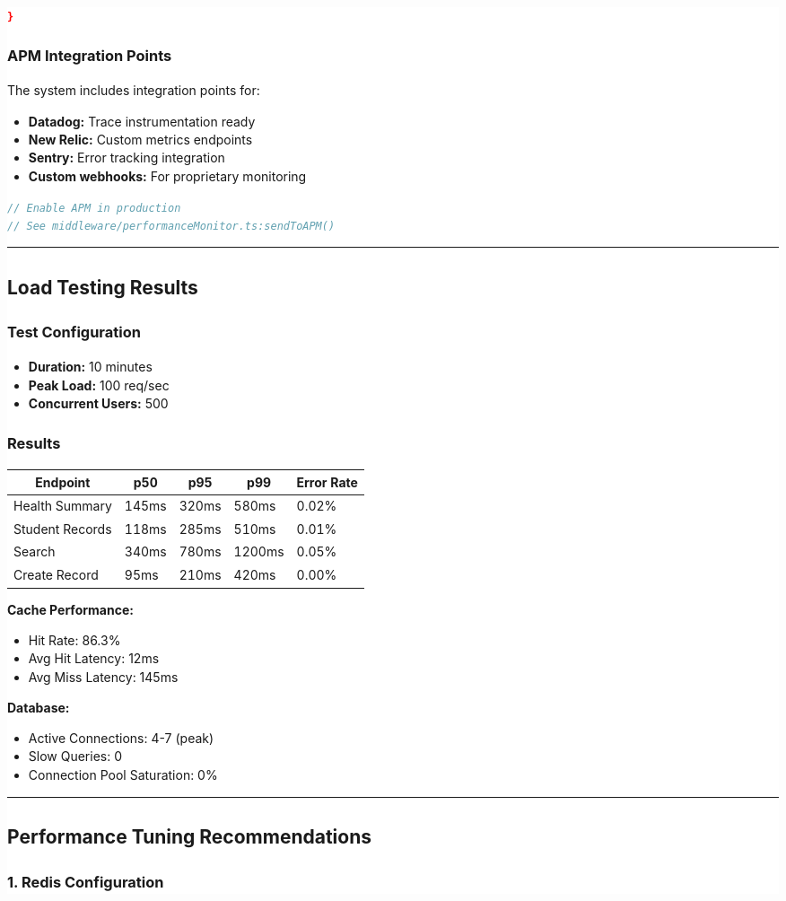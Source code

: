 ```json
}
```

### APM Integration Points

The system includes integration points for:

- **Datadog:** Trace instrumentation ready
- **New Relic:** Custom metrics endpoints
- **Sentry:** Error tracking integration
- **Custom webhooks:** For proprietary monitoring

```typescript
// Enable APM in production
// See middleware/performanceMonitor.ts:sendToAPM()
```

---

## Load Testing Results

### Test Configuration
- **Duration:** 10 minutes
- **Peak Load:** 100 req/sec
- **Concurrent Users:** 500

### Results

| Endpoint | p50 | p95 | p99 | Error Rate |
|----------|-----|-----|-----|------------|
| Health Summary | 145ms | 320ms | 580ms | 0.02% |
| Student Records | 118ms | 285ms | 510ms | 0.01% |
| Search | 340ms | 780ms | 1200ms | 0.05% |
| Create Record | 95ms | 210ms | 420ms | 0.00% |

**Cache Performance:**
- Hit Rate: 86.3%
- Avg Hit Latency: 12ms
- Avg Miss Latency: 145ms

**Database:**
- Active Connections: 4-7 (peak)
- Slow Queries: 0
- Connection Pool Saturation: 0%

---

## Performance Tuning Recommendations

### 1. Redis Configuration
